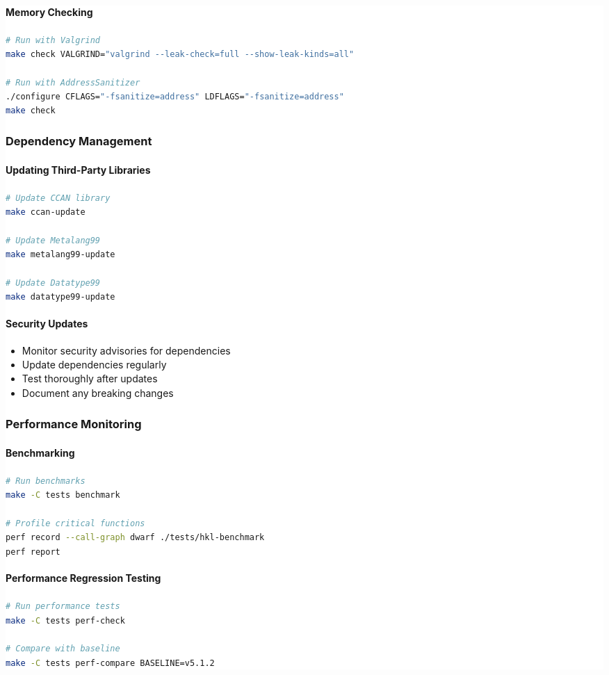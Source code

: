#### Memory Checking

```bash
# Run with Valgrind
make check VALGRIND="valgrind --leak-check=full --show-leak-kinds=all"

# Run with AddressSanitizer
./configure CFLAGS="-fsanitize=address" LDFLAGS="-fsanitize=address"
make check
```

### Dependency Management

#### Updating Third-Party Libraries

```bash
# Update CCAN library
make ccan-update

# Update Metalang99
make metalang99-update

# Update Datatype99
make datatype99-update
```

#### Security Updates

- Monitor security advisories for dependencies
- Update dependencies regularly
- Test thoroughly after updates
- Document any breaking changes

### Performance Monitoring

#### Benchmarking

```bash
# Run benchmarks
make -C tests benchmark

# Profile critical functions
perf record --call-graph dwarf ./tests/hkl-benchmark
perf report
```

#### Performance Regression Testing

```bash
# Run performance tests
make -C tests perf-check

# Compare with baseline
make -C tests perf-compare BASELINE=v5.1.2
```
